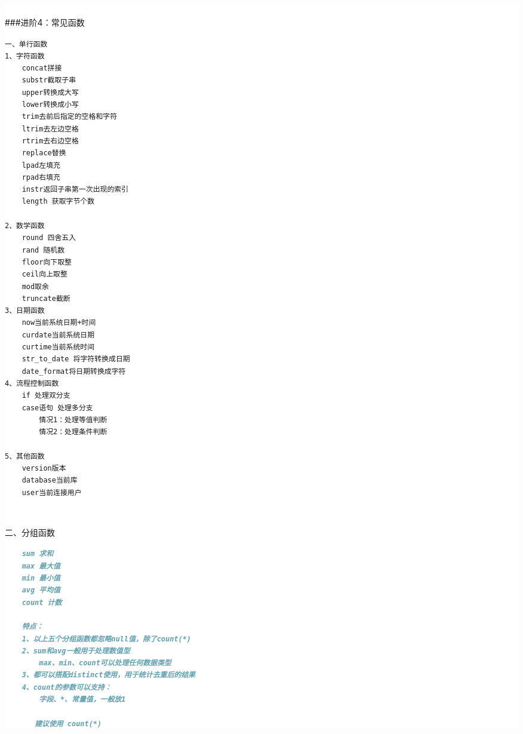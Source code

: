 
​	
###进阶4：常见函数
```markdown
一、单行函数
1、字符函数
	concat拼接
	substr截取子串
	upper转换成大写
	lower转换成小写
	trim去前后指定的空格和字符
	ltrim去左边空格
	rtrim去右边空格
	replace替换
	lpad左填充
	rpad右填充
	instr返回子串第一次出现的索引
	length 获取字节个数
	
2、数学函数
	round 四舍五入
	rand 随机数
	floor向下取整
	ceil向上取整
	mod取余
	truncate截断
3、日期函数
	now当前系统日期+时间
	curdate当前系统日期
	curtime当前系统时间
	str_to_date 将字符转换成日期
	date_format将日期转换成字符
4、流程控制函数
	if 处理双分支
	case语句 处理多分支
		情况1：处理等值判断
		情况2：处理条件判断
	
5、其他函数
	version版本
	database当前库
	user当前连接用户
```


​	


二、分组函数


```markdown
	sum 求和
	max 最大值
	min 最小值
	avg 平均值
	count 计数

	特点：
	1、以上五个分组函数都忽略null值，除了count(*)
	2、sum和avg一般用于处理数值型
		max、min、count可以处理任何数据类型
    3、都可以搭配distinct使用，用于统计去重后的结果
	4、count的参数可以支持：
		字段、*、常量值，一般放1

	   建议使用 count(*)
```